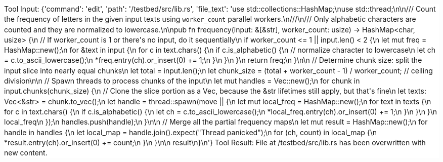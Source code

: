 Tool Input: {'command': 'edit', 'path': '/testbed/src/lib.rs', 'file_text': 'use std::collections::HashMap;\nuse std::thread;\n\n/// Count the frequency of letters in the given input texts using `worker_count` parallel workers.\n///\n/// Only alphabetic characters are counted and they are normalized to lowercase.\n\npub fn frequency(input: &[&str], worker_count: usize) -> HashMap<char, usize> {\n    // If worker_count is 1 or there\'s no input, do it sequentially\n    if worker_count <= 1 || input.len() < 2 {\n        let mut freq = HashMap::new();\n        for &text in input {\n            for c in text.chars() {\n                if c.is_alphabetic() {\n                    // normalize character to lowercase\n                    let ch = c.to_ascii_lowercase();\n                    *freq.entry(ch).or_insert(0) += 1;\n                }\n            }\n        }\n        return freq;\n    }\n\n    // Determine chunk size: split the input slice into nearly equal chunks\n    let total = input.len();\n    let chunk_size = (total + worker_count - 1) / worker_count; // ceiling division\n\n    // Spawn threads to process chunks of the input\n    let mut handles = Vec::new();\n    for chunk in input.chunks(chunk_size) {\n        // Clone the slice portion as a Vec, because the &str lifetimes still apply, but that\'s fine\n        let texts: Vec<&str> = chunk.to_vec();\n        let handle = thread::spawn(move || {\n            let mut local_freq = HashMap::new();\n            for text in texts {\n                for c in text.chars() {\n                    if c.is_alphabetic() {\n                        let ch = c.to_ascii_lowercase();\n                        *local_freq.entry(ch).or_insert(0) += 1;\n                    }\n                }\n            }\n            local_freq\n        });\n        handles.push(handle);\n    }\n\n    // Merge all the partial frequency maps\n    let mut result = HashMap::new();\n    for handle in handles {\n        let local_map = handle.join().expect("Thread panicked");\n        for (ch, count) in local_map {\n            *result.entry(ch).or_insert(0) += count;\n        }\n    }\n\n    result\n}\n'}
Tool Result: File at /testbed/src/lib.rs has been overwritten with new content.
